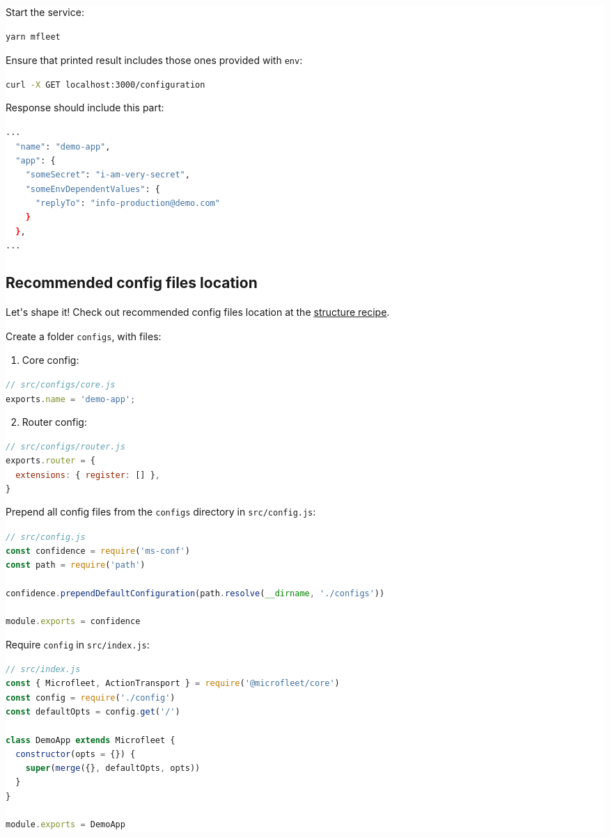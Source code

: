 Start the service:
```sh
yarn mfleet
```

Ensure that printed result includes those ones provided with `env`:
```sh
curl -X GET localhost:3000/configuration
```

Response should include this part:
```sh
...
  "name": "demo-app",
  "app": {
    "someSecret": "i-am-very-secret",
    "someEnvDependentValues": {
      "replyTo": "info-production@demo.com"
    }
  },
...
```

## Recommended config files location
Let's shape it! Check out recommended config files location at the [structure recipe](structure.md).

Create a folder `configs`, with files:
1. Core config:
```js
// src/configs/core.js
exports.name = 'demo-app';
```
2. Router config:
```js
// src/configs/router.js
exports.router = {
  extensions: { register: [] },
}
```

Prepend all config files from the `configs` directory in `src/config.js`:
```js
// src/config.js
const confidence = require('ms-conf')
const path = require('path')

confidence.prependDefaultConfiguration(path.resolve(__dirname, './configs'))

module.exports = confidence
```

Require `config` in `src/index.js`:
```js
// src/index.js
const { Microfleet, ActionTransport } = require('@microfleet/core')
const config = require('./config')
const defaultOpts = config.get('/')

class DemoApp extends Microfleet {
  constructor(opts = {}) {
    super(merge({}, defaultOpts, opts))
  }
}

module.exports = DemoApp
```
